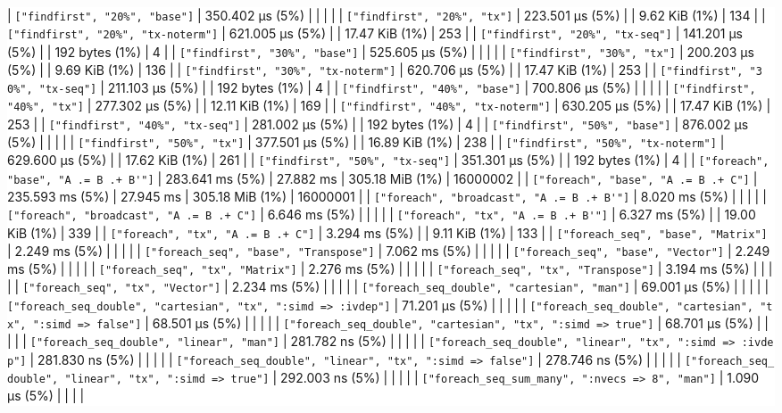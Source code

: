 | `["findfirst", "20%", "base"]`                                     | 350.402 μs (5%) |           |                  |             |
| `["findfirst", "20%", "tx"]`                                       | 223.501 μs (5%) |           |    9.62 KiB (1%) |         134 |
| `["findfirst", "20%", "tx-noterm"]`                                | 621.005 μs (5%) |           |   17.47 KiB (1%) |         253 |
| `["findfirst", "20%", "tx-seq"]`                                   | 141.201 μs (5%) |           |   192 bytes (1%) |           4 |
| `["findfirst", "30%", "base"]`                                     | 525.605 μs (5%) |           |                  |             |
| `["findfirst", "30%", "tx"]`                                       | 200.203 μs (5%) |           |    9.69 KiB (1%) |         136 |
| `["findfirst", "30%", "tx-noterm"]`                                | 620.706 μs (5%) |           |   17.47 KiB (1%) |         253 |
| `["findfirst", "30%", "tx-seq"]`                                   | 211.103 μs (5%) |           |   192 bytes (1%) |           4 |
| `["findfirst", "40%", "base"]`                                     | 700.806 μs (5%) |           |                  |             |
| `["findfirst", "40%", "tx"]`                                       | 277.302 μs (5%) |           |   12.11 KiB (1%) |         169 |
| `["findfirst", "40%", "tx-noterm"]`                                | 630.205 μs (5%) |           |   17.47 KiB (1%) |         253 |
| `["findfirst", "40%", "tx-seq"]`                                   | 281.002 μs (5%) |           |   192 bytes (1%) |           4 |
| `["findfirst", "50%", "base"]`                                     | 876.002 μs (5%) |           |                  |             |
| `["findfirst", "50%", "tx"]`                                       | 377.501 μs (5%) |           |   16.89 KiB (1%) |         238 |
| `["findfirst", "50%", "tx-noterm"]`                                | 629.600 μs (5%) |           |   17.62 KiB (1%) |         261 |
| `["findfirst", "50%", "tx-seq"]`                                   | 351.301 μs (5%) |           |   192 bytes (1%) |           4 |
| `["foreach", "base", "A .= B .+ B'"]`                              | 283.641 ms (5%) | 27.882 ms |  305.18 MiB (1%) |    16000002 |
| `["foreach", "base", "A .= B .+ C"]`                               | 235.593 ms (5%) | 27.945 ms |  305.18 MiB (1%) |    16000001 |
| `["foreach", "broadcast", "A .= B .+ B'"]`                         |   8.020 ms (5%) |           |                  |             |
| `["foreach", "broadcast", "A .= B .+ C"]`                          |   6.646 ms (5%) |           |                  |             |
| `["foreach", "tx", "A .= B .+ B'"]`                                |   6.327 ms (5%) |           |   19.00 KiB (1%) |         339 |
| `["foreach", "tx", "A .= B .+ C"]`                                 |   3.294 ms (5%) |           |    9.11 KiB (1%) |         133 |
| `["foreach_seq", "base", "Matrix"]`                                |   2.249 ms (5%) |           |                  |             |
| `["foreach_seq", "base", "Transpose"]`                             |   7.062 ms (5%) |           |                  |             |
| `["foreach_seq", "base", "Vector"]`                                |   2.249 ms (5%) |           |                  |             |
| `["foreach_seq", "tx", "Matrix"]`                                  |   2.276 ms (5%) |           |                  |             |
| `["foreach_seq", "tx", "Transpose"]`                               |   3.194 ms (5%) |           |                  |             |
| `["foreach_seq", "tx", "Vector"]`                                  |   2.234 ms (5%) |           |                  |             |
| `["foreach_seq_double", "cartesian", "man"]`                       |  69.001 μs (5%) |           |                  |             |
| `["foreach_seq_double", "cartesian", "tx", ":simd => :ivdep"]`     |  71.201 μs (5%) |           |                  |             |
| `["foreach_seq_double", "cartesian", "tx", ":simd => false"]`      |  68.501 μs (5%) |           |                  |             |
| `["foreach_seq_double", "cartesian", "tx", ":simd => true"]`       |  68.701 μs (5%) |           |                  |             |
| `["foreach_seq_double", "linear", "man"]`                          | 281.782 ns (5%) |           |                  |             |
| `["foreach_seq_double", "linear", "tx", ":simd => :ivdep"]`        | 281.830 ns (5%) |           |                  |             |
| `["foreach_seq_double", "linear", "tx", ":simd => false"]`         | 278.746 ns (5%) |           |                  |             |
| `["foreach_seq_double", "linear", "tx", ":simd => true"]`          | 292.003 ns (5%) |           |                  |             |
| `["foreach_seq_sum_many", ":nvecs => 8", "man"]`                   |   1.090 μs (5%) |           |                  |             |
